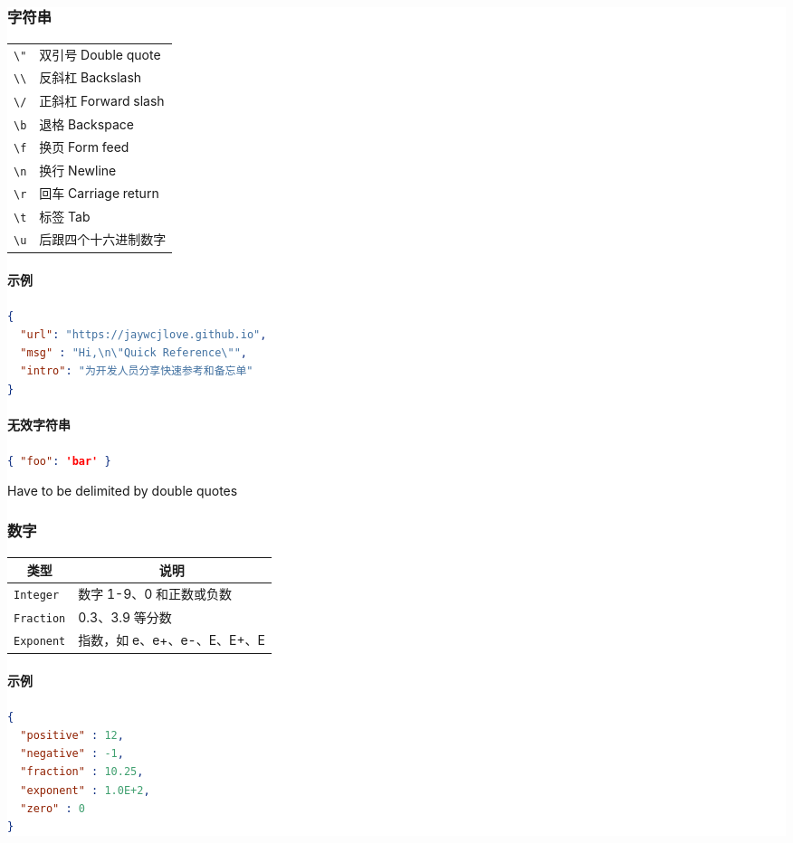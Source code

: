 ### 字符串


|      |                            |
|------|----------------------------|
| `\"` | 双引号 Double quote         |
| `\\` | 反斜杠 Backslash            |
| `\/` | 正斜杠 Forward slash        |
| `\b` | 退格 Backspace              |
| `\f` | 换页 Form feed              |
| `\n` | 换行 Newline                |
| `\r` | 回车 Carriage return        |
| `\t` | 标签 Tab                    |
| `\u` | 后跟四个十六进制数字           |

#### 示例

```json
{
  "url": "https://jaywcjlove.github.io",
  "msg" : "Hi,\n\"Quick Reference\"",
  "intro": "为开发人员分享快速参考和备忘单"
}
```

#### 无效字符串

```json
{ "foo": 'bar' }
```

Have to be delimited by double quotes

### 数字


 类型 | 说明
-----|------
`Integer`  | 数字 1-9、0 和正数或负数
`Fraction` | 0.3、3.9 等分数
`Exponent` | 指数，如 e、e+、e-、E、E+、E


#### 示例

```json
{
  "positive" : 12,
  "negative" : -1,
  "fraction" : 10.25,
  "exponent" : 1.0E+2,
  "zero" : 0
}
```
